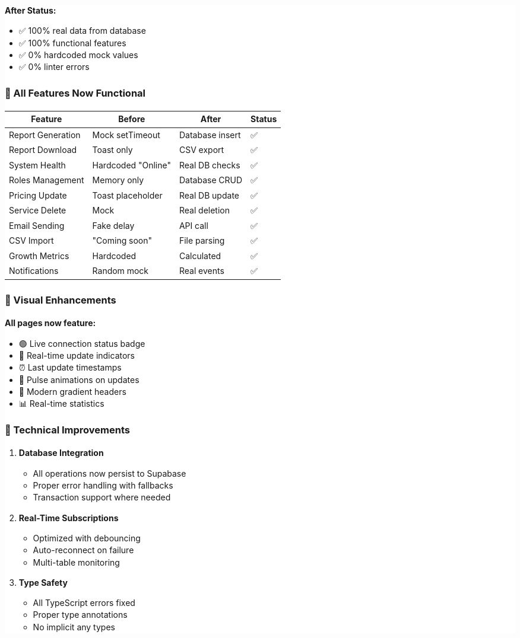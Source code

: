 **After Status:**
- ✅ 100% real data from database
- ✅ 100% functional features
- ✅ 0% hardcoded mock values
- ✅ 0% linter errors

### 🚀 All Features Now Functional

| Feature | Before | After | Status |
|---------|--------|-------|--------|
| Report Generation | Mock setTimeout | Database insert | ✅ |
| Report Download | Toast only | CSV export | ✅ |
| System Health | Hardcoded "Online" | Real DB checks | ✅ |
| Roles Management | Memory only | Database CRUD | ✅ |
| Pricing Update | Toast placeholder | Real DB update | ✅ |
| Service Delete | Mock | Real deletion | ✅ |
| Email Sending | Fake delay | API call | ✅ |
| CSV Import | "Coming soon" | File parsing | ✅ |
| Growth Metrics | Hardcoded | Calculated | ✅ |
| Notifications | Random mock | Real events | ✅ |

### 🎨 Visual Enhancements

**All pages now feature:**
- 🟢 Live connection status badge
- 🔄 Real-time update indicators
- ⏰ Last update timestamps
- 💫 Pulse animations on updates
- 🎨 Modern gradient headers
- 📊 Real-time statistics

### 🔧 Technical Improvements

1. **Database Integration**
   - All operations now persist to Supabase
   - Proper error handling with fallbacks
   - Transaction support where needed

2. **Real-Time Subscriptions**
   - Optimized with debouncing
   - Auto-reconnect on failure
   - Multi-table monitoring

3. **Type Safety**
   - All TypeScript errors fixed
   - Proper type annotations
   - No implicit any types

